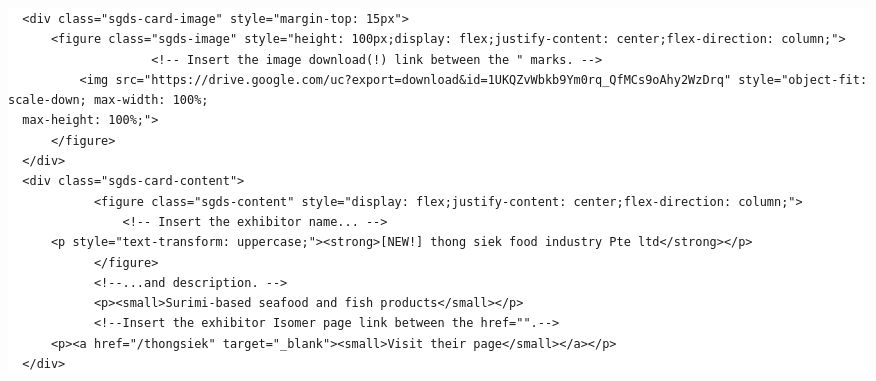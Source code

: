       <div class="sgds-card-image" style="margin-top: 15px">
          <figure class="sgds-image" style="height: 100px;display: flex;justify-content: center;flex-direction: column;">
						<!-- Insert the image download(!) link between the " marks. -->
              <img src="https://drive.google.com/uc?export=download&id=1UKQZvWbkb9Ym0rq_QfMCs9oAhy2WzDrq" style="object-fit: scale-down; max-width: 100%;
      max-height: 100%;">
          </figure>
      </div>
      <div class="sgds-card-content">
				<figure class="sgds-content" style="display: flex;justify-content: center;flex-direction: column;">
					<!-- Insert the exhibitor name... -->
          <p style="text-transform: uppercase;"><strong>[NEW!] thong siek food industry Pte ltd</strong></p>
				</figure>
				<!--...and description. -->
				<p><small>Surimi-based seafood and fish products</small></p>
				<!--Insert the exhibitor Isomer page link between the href="".-->
          <p><a href="/thongsiek" target="_blank"><small>Visit their page</small></a></p>
      </div>
  </div>
</div>
</body>